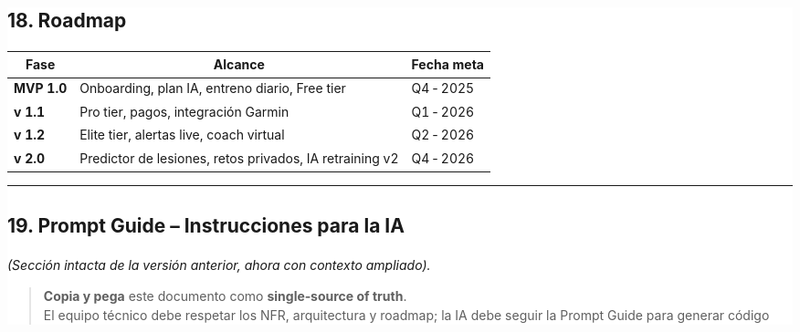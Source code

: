 
## 18. Roadmap
| Fase | Alcance | Fecha meta |
|------|---------|-----------|
| **MVP 1.0** | Onboarding, plan IA, entreno diario, Free tier | Q4 ‑ 2025 |
| **v 1.1** | Pro tier, pagos, integración Garmin | Q1 ‑ 2026 |
| **v 1.2** | Elite tier, alertas live, coach virtual | Q2 ‑ 2026 |
| **v 2.0** | Predictor de lesiones, retos privados, IA retraining v2 | Q4 ‑ 2026 |

---

## 19. Prompt Guide – Instrucciones para la IA
*(Sección intacta de la versión anterior, ahora con contexto ampliado).*  

> **Copia y pega** este documento como **single‑source of truth**.  
> El equipo técnico debe respetar los NFR, arquitectura y roadmap; la IA debe seguir la Prompt Guide para generar código
